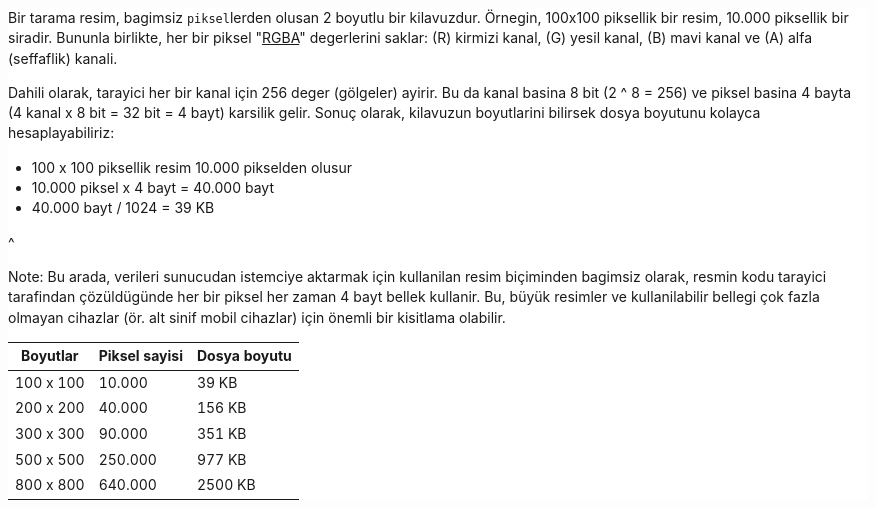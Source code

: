 
Bir tarama resim, bagimsiz `piksel`lerden olusan 2 boyutlu bir kilavuzdur. Örnegin, 100x100 piksellik bir resim, 10.000 piksellik bir siradir. Bununla birlikte, her bir piksel "[RGBA](http://en.wikipedia.org/wiki/RGBA_color_space)" degerlerini saklar: (R) kirmizi kanal, (G) yesil kanal, (B) mavi kanal ve (A) alfa (seffaflik) kanali.

Dahili olarak, tarayici her bir kanal için 256 deger (gölgeler) ayirir. Bu da kanal basina 8 bit (2 ^ 8 = 256) ve piksel basina 4 bayta (4 kanal x 8 bit = 32 bit = 4 bayt) karsilik gelir. Sonuç olarak, kilavuzun boyutlarini bilirsek dosya boyutunu kolayca hesaplayabiliriz:

* 100 x 100 piksellik resim 10.000 pikselden olusur
* 10.000 piksel x 4 bayt = 40.000 bayt
* 40.000 bayt / 1024 = 39 KB

^

Note: Bu arada, verileri sunucudan istemciye aktarmak için kullanilan resim biçiminden bagimsiz olarak, resmin kodu tarayici tarafindan çözüldügünde her bir piksel her zaman 4 bayt bellek kullanir. Bu, büyük resimler ve kullanilabilir bellegi çok fazla olmayan cihazlar (ör. alt sinif mobil cihazlar) için önemli bir kisitlama olabilir.

<table>
<thead>
  <tr>
    <th>Boyutlar</th>
    <th>Piksel sayisi</th>
    <th>Dosya boyutu</th>
  </tr>
</thead>
<tbody>
<tr>
  <td data-th="boyutlar">100 x 100</td>
  <td data-th="piksel sayisi">10.000</td>
  <td data-th="dosya boyutu">39 KB</td>
</tr>
<tr>
  <td data-th="boyutlar">200 x 200</td>
  <td data-th="piksel sayisi">40.000</td>
  <td data-th="dosya boyutu">156 KB</td>
</tr>
<tr>
  <td data-th="boyutlar">300 x 300</td>
  <td data-th="piksel sayisi">90.000</td>
  <td data-th="dosya boyutu">351 KB</td>
</tr>
<tr>
  <td data-th="boyutlar">500 x 500</td>
  <td data-th="piksel sayisi">250.000</td>
  <td data-th="dosya boyutu">977 KB</td>
</tr>
<tr>
  <td data-th="boyutlar">800 x 800</td>
  <td data-th="piksel sayisi">640.000</td>
  <td data-th="dosya boyutu">2500 KB</td>
</tr>
</tbody>
</table>
